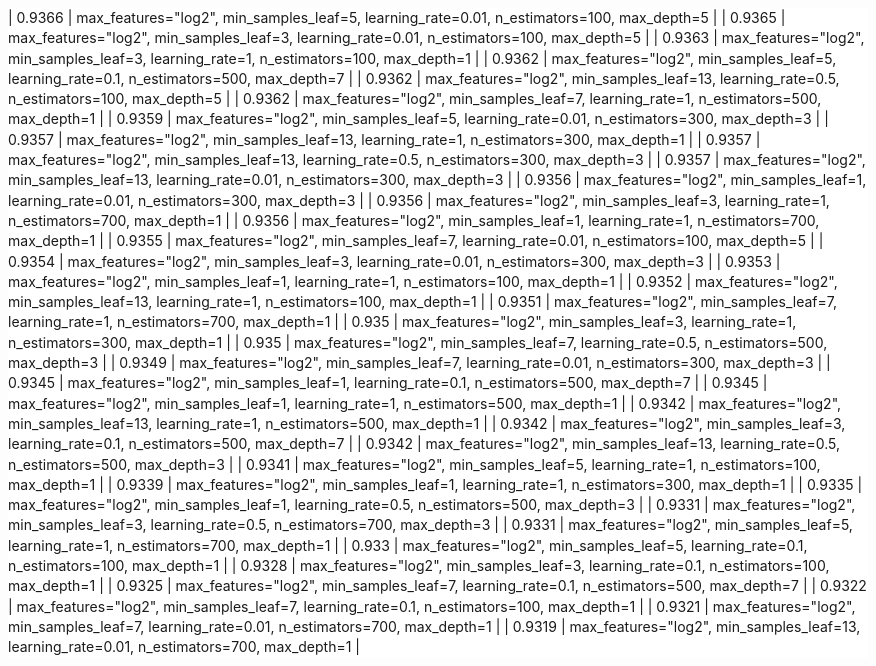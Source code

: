 |                0.9366 | max_features="log2", min_samples_leaf=5, learning_rate=0.01, n_estimators=100, max_depth=5  |
|                0.9365 | max_features="log2", min_samples_leaf=3, learning_rate=0.01, n_estimators=100, max_depth=5  |
|                0.9363 | max_features="log2", min_samples_leaf=3, learning_rate=1, n_estimators=100, max_depth=1     |
|                0.9362 | max_features="log2", min_samples_leaf=5, learning_rate=0.1, n_estimators=500, max_depth=7   |
|                0.9362 | max_features="log2", min_samples_leaf=13, learning_rate=0.5, n_estimators=100, max_depth=5  |
|                0.9362 | max_features="log2", min_samples_leaf=7, learning_rate=1, n_estimators=500, max_depth=1     |
|                0.9359 | max_features="log2", min_samples_leaf=5, learning_rate=0.01, n_estimators=300, max_depth=3  |
|                0.9357 | max_features="log2", min_samples_leaf=13, learning_rate=1, n_estimators=300, max_depth=1    |
|                0.9357 | max_features="log2", min_samples_leaf=13, learning_rate=0.5, n_estimators=300, max_depth=3  |
|                0.9357 | max_features="log2", min_samples_leaf=13, learning_rate=0.01, n_estimators=300, max_depth=3 |
|                0.9356 | max_features="log2", min_samples_leaf=1, learning_rate=0.01, n_estimators=300, max_depth=3  |
|                0.9356 | max_features="log2", min_samples_leaf=3, learning_rate=1, n_estimators=700, max_depth=1     |
|                0.9356 | max_features="log2", min_samples_leaf=1, learning_rate=1, n_estimators=700, max_depth=1     |
|                0.9355 | max_features="log2", min_samples_leaf=7, learning_rate=0.01, n_estimators=100, max_depth=5  |
|                0.9354 | max_features="log2", min_samples_leaf=3, learning_rate=0.01, n_estimators=300, max_depth=3  |
|                0.9353 | max_features="log2", min_samples_leaf=1, learning_rate=1, n_estimators=100, max_depth=1     |
|                0.9352 | max_features="log2", min_samples_leaf=13, learning_rate=1, n_estimators=100, max_depth=1    |
|                0.9351 | max_features="log2", min_samples_leaf=7, learning_rate=1, n_estimators=700, max_depth=1     |
|                0.935  | max_features="log2", min_samples_leaf=3, learning_rate=1, n_estimators=300, max_depth=1     |
|                0.935  | max_features="log2", min_samples_leaf=7, learning_rate=0.5, n_estimators=500, max_depth=3   |
|                0.9349 | max_features="log2", min_samples_leaf=7, learning_rate=0.01, n_estimators=300, max_depth=3  |
|                0.9345 | max_features="log2", min_samples_leaf=1, learning_rate=0.1, n_estimators=500, max_depth=7   |
|                0.9345 | max_features="log2", min_samples_leaf=1, learning_rate=1, n_estimators=500, max_depth=1     |
|                0.9342 | max_features="log2", min_samples_leaf=13, learning_rate=1, n_estimators=500, max_depth=1    |
|                0.9342 | max_features="log2", min_samples_leaf=3, learning_rate=0.1, n_estimators=500, max_depth=7   |
|                0.9342 | max_features="log2", min_samples_leaf=13, learning_rate=0.5, n_estimators=500, max_depth=3  |
|                0.9341 | max_features="log2", min_samples_leaf=5, learning_rate=1, n_estimators=100, max_depth=1     |
|                0.9339 | max_features="log2", min_samples_leaf=1, learning_rate=1, n_estimators=300, max_depth=1     |
|                0.9335 | max_features="log2", min_samples_leaf=1, learning_rate=0.5, n_estimators=500, max_depth=3   |
|                0.9331 | max_features="log2", min_samples_leaf=3, learning_rate=0.5, n_estimators=700, max_depth=3   |
|                0.9331 | max_features="log2", min_samples_leaf=5, learning_rate=1, n_estimators=700, max_depth=1     |
|                0.933  | max_features="log2", min_samples_leaf=5, learning_rate=0.1, n_estimators=100, max_depth=1   |
|                0.9328 | max_features="log2", min_samples_leaf=3, learning_rate=0.1, n_estimators=100, max_depth=1   |
|                0.9325 | max_features="log2", min_samples_leaf=7, learning_rate=0.1, n_estimators=500, max_depth=7   |
|                0.9322 | max_features="log2", min_samples_leaf=7, learning_rate=0.1, n_estimators=100, max_depth=1   |
|                0.9321 | max_features="log2", min_samples_leaf=7, learning_rate=0.01, n_estimators=700, max_depth=1  |
|                0.9319 | max_features="log2", min_samples_leaf=13, learning_rate=0.01, n_estimators=700, max_depth=1 |